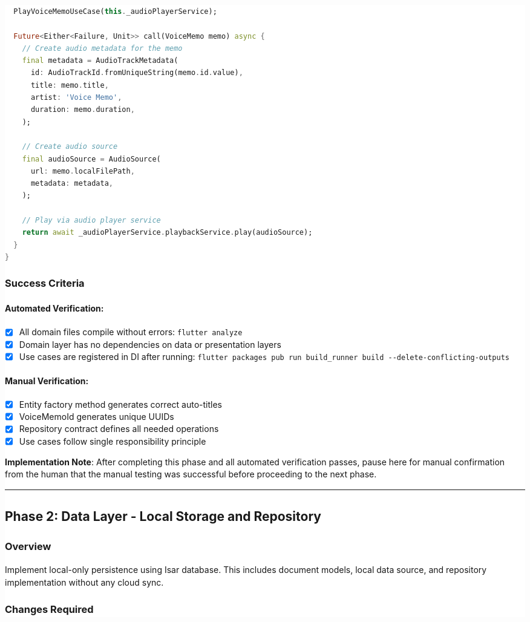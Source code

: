 ```dart
  PlayVoiceMemoUseCase(this._audioPlayerService);

  Future<Either<Failure, Unit>> call(VoiceMemo memo) async {
    // Create audio metadata for the memo
    final metadata = AudioTrackMetadata(
      id: AudioTrackId.fromUniqueString(memo.id.value),
      title: memo.title,
      artist: 'Voice Memo',
      duration: memo.duration,
    );

    // Create audio source
    final audioSource = AudioSource(
      url: memo.localFilePath,
      metadata: metadata,
    );

    // Play via audio player service
    return await _audioPlayerService.playbackService.play(audioSource);
  }
}
```

### Success Criteria

#### Automated Verification:
- [x] All domain files compile without errors: `flutter analyze`
- [x] Domain layer has no dependencies on data or presentation layers
- [x] Use cases are registered in DI after running: `flutter packages pub run build_runner build --delete-conflicting-outputs`

#### Manual Verification:
- [x] Entity factory method generates correct auto-titles
- [x] VoiceMemoId generates unique UUIDs
- [x] Repository contract defines all needed operations
- [x] Use cases follow single responsibility principle

**Implementation Note**: After completing this phase and all automated verification passes, pause here for manual confirmation from the human that the manual testing was successful before proceeding to the next phase.

---

## Phase 2: Data Layer - Local Storage and Repository

### Overview
Implement local-only persistence using Isar database. This includes document models, local data source, and repository implementation without any cloud sync.

### Changes Required
